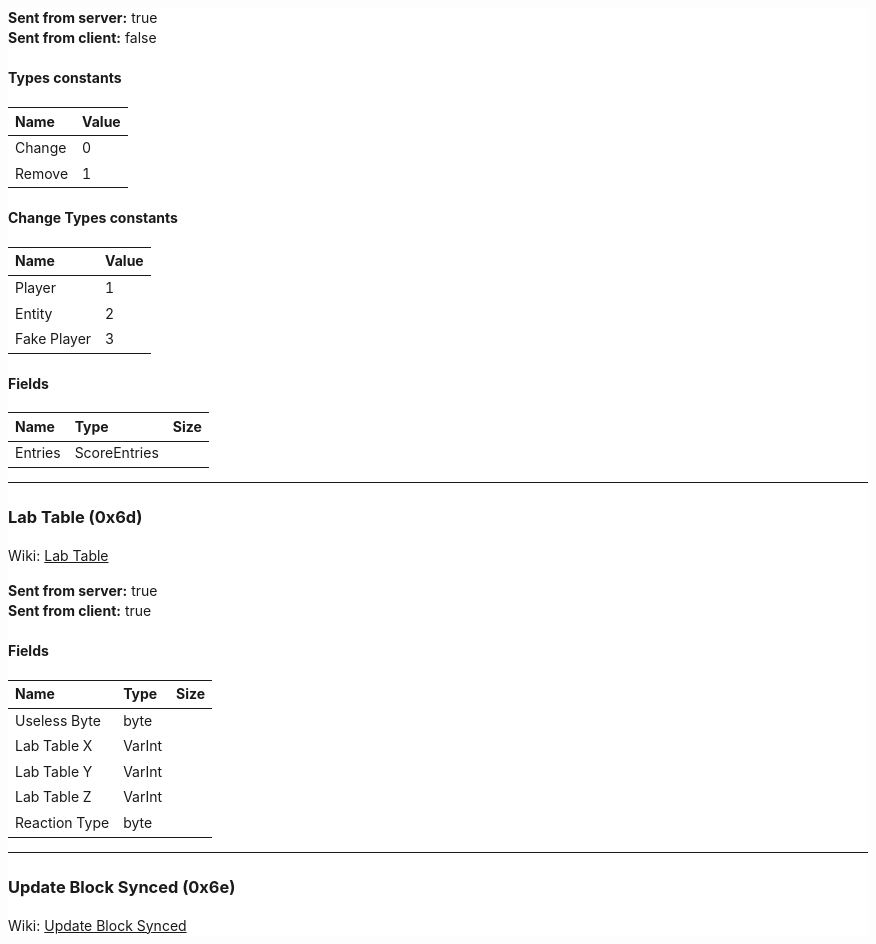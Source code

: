 **Sent from server:** true  
**Sent from client:** false



#### Types constants

| Name | Value |
|:-----|:-----|
|Change | 0 |
|Remove | 1 |

#### Change Types constants

| Name | Value |
|:-----|:-----|
|Player | 1 |
|Entity | 2 |
|Fake Player | 3 |


#### Fields

| Name | Type | Size |
|:-----|:-----|:-----|
|Entries | ScoreEntries |  |
-----------------------------------------------------------------------
### Lab Table (0x6d)
Wiki: [Lab Table](https://github.com/NiclasOlofsson/MiNET/wiki//Protocol-LabTable)

**Sent from server:** true  
**Sent from client:** true




#### Fields

| Name | Type | Size |
|:-----|:-----|:-----|
|Useless Byte | byte |  |
|Lab Table X | VarInt |  |
|Lab Table Y | VarInt |  |
|Lab Table Z | VarInt |  |
|Reaction Type | byte |  |
-----------------------------------------------------------------------
### Update Block Synced (0x6e)
Wiki: [Update Block Synced](https://github.com/NiclasOlofsson/MiNET/wiki//Protocol-UpdateBlockSynced)
